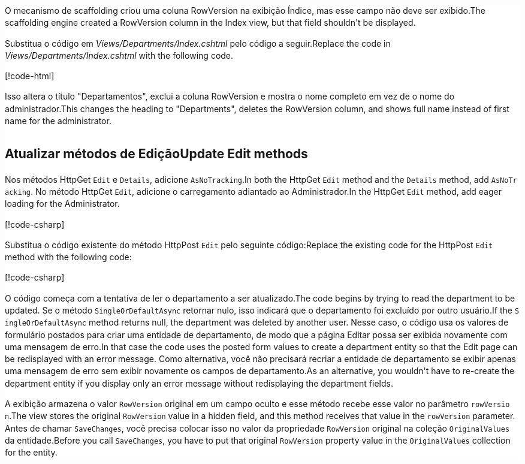 <span data-ttu-id="144db-199">O mecanismo de scaffolding criou uma coluna RowVersion na exibição Índice, mas esse campo não deve ser exibido.</span><span class="sxs-lookup"><span data-stu-id="144db-199">The scaffolding engine created a RowVersion column in the Index view, but that field shouldn't be displayed.</span></span>

<span data-ttu-id="144db-200">Substitua o código em *Views/Departments/Index.cshtml* pelo código a seguir.</span><span class="sxs-lookup"><span data-stu-id="144db-200">Replace the code in *Views/Departments/Index.cshtml* with the following code.</span></span>

[!code-html[](intro/samples/cu/Views/Departments/Index.cshtml?highlight=4,7,44)]

<span data-ttu-id="144db-201">Isso altera o título "Departamentos", exclui a coluna RowVersion e mostra o nome completo em vez de o nome do administrador.</span><span class="sxs-lookup"><span data-stu-id="144db-201">This changes the heading to "Departments", deletes the RowVersion column, and shows full name instead of first name for the administrator.</span></span>

## <a name="update-edit-methods"></a><span data-ttu-id="144db-202">Atualizar métodos de Edição</span><span class="sxs-lookup"><span data-stu-id="144db-202">Update Edit methods</span></span>

<span data-ttu-id="144db-203">Nos métodos HttpGet `Edit` e `Details`, adicione `AsNoTracking`.</span><span class="sxs-lookup"><span data-stu-id="144db-203">In both the HttpGet `Edit` method and the `Details` method, add `AsNoTracking`.</span></span> <span data-ttu-id="144db-204">No método HttpGet `Edit`, adicione o carregamento adiantado ao Administrador.</span><span class="sxs-lookup"><span data-stu-id="144db-204">In the HttpGet `Edit` method, add eager loading for the Administrator.</span></span>

[!code-csharp[](intro/samples/cu/Controllers/DepartmentsController.cs?name=snippet_EagerLoading&highlight=2,3)]

<span data-ttu-id="144db-205">Substitua o código existente do método HttpPost `Edit` pelo seguinte código:</span><span class="sxs-lookup"><span data-stu-id="144db-205">Replace the existing code for the HttpPost `Edit` method with the following code:</span></span>

[!code-csharp[](intro/samples/cu/Controllers/DepartmentsController.cs?name=snippet_EditPost)]

<span data-ttu-id="144db-206">O código começa com a tentativa de ler o departamento a ser atualizado.</span><span class="sxs-lookup"><span data-stu-id="144db-206">The code begins by trying to read the department to be updated.</span></span> <span data-ttu-id="144db-207">Se o método `SingleOrDefaultAsync` retornar nulo, isso indicará que o departamento foi excluído por outro usuário.</span><span class="sxs-lookup"><span data-stu-id="144db-207">If the `SingleOrDefaultAsync` method returns null, the department was deleted by another user.</span></span> <span data-ttu-id="144db-208">Nesse caso, o código usa os valores de formulário postados para criar uma entidade de departamento, de modo que a página Editar possa ser exibida novamente com uma mensagem de erro.</span><span class="sxs-lookup"><span data-stu-id="144db-208">In that case the code uses the posted form values to create a department entity so that the Edit page can be redisplayed with an error message.</span></span> <span data-ttu-id="144db-209">Como alternativa, você não precisará recriar a entidade de departamento se exibir apenas uma mensagem de erro sem exibir novamente os campos de departamento.</span><span class="sxs-lookup"><span data-stu-id="144db-209">As an alternative, you wouldn't have to re-create the department entity if you display only an error message without redisplaying the department fields.</span></span>

<span data-ttu-id="144db-210">A exibição armazena o valor `RowVersion` original em um campo oculto e esse método recebe esse valor no parâmetro `rowVersion`.</span><span class="sxs-lookup"><span data-stu-id="144db-210">The view stores the original `RowVersion` value in a hidden field, and this method receives that value in the `rowVersion` parameter.</span></span> <span data-ttu-id="144db-211">Antes de chamar `SaveChanges`, você precisa colocar isso no valor da propriedade `RowVersion` original na coleção `OriginalValues` da entidade.</span><span class="sxs-lookup"><span data-stu-id="144db-211">Before you call `SaveChanges`, you have to put that original `RowVersion` property value in the `OriginalValues` collection for the entity.</span></span>
